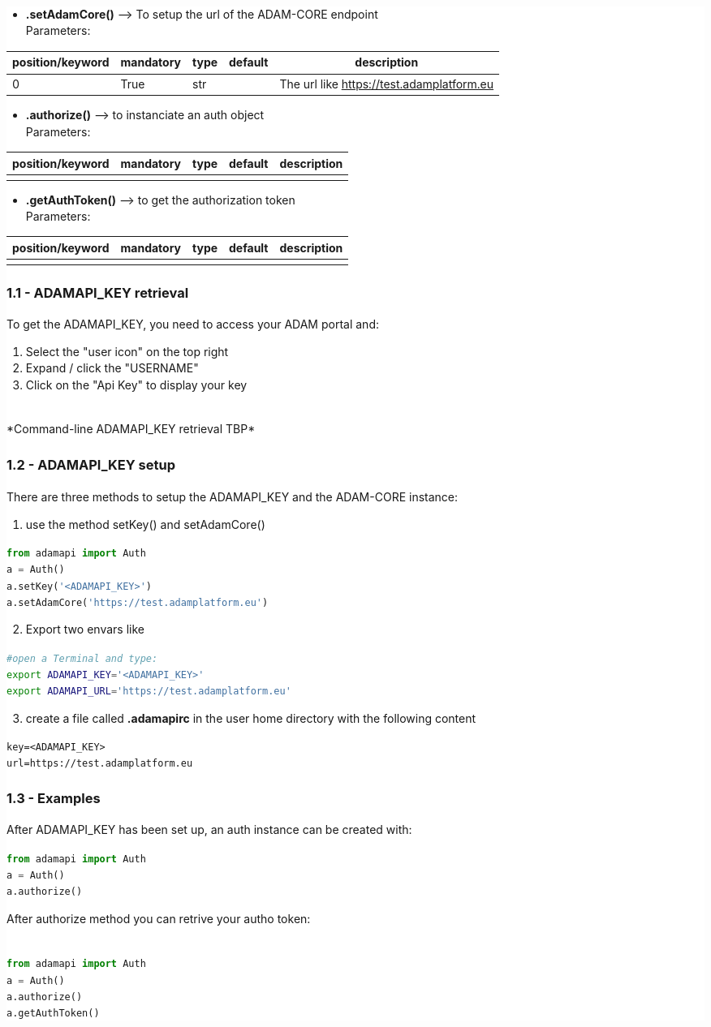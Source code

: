*  **.setAdamCore()** --> To setup the url of the ADAM-CORE endpoint<br>
Parameters:

| position/keyword | mandatory | type | default | description |
| ------ | ------ | ------ | ------ | ------ |
| 0 | True | str | | The url like https://test.adamplatform.eu |

*  **.authorize()** --> to instanciate an auth object<br>
Parameters:

| position/keyword | mandatory | type | default | description |
| ------ | ------ | ------ | ------ | ------ |
| | | | | |


*  **.getAuthToken()** --> to get the authorization token<br>
Parameters:

| position/keyword | mandatory | type | default | description |
| ------ | ------ | ------ | ------ | ------ |
| | | | | |


### 1.1 - ADAMAPI_KEY retrieval
To get the ADAMAPI_KEY, you need to access your ADAM portal and:<br>
1.  Select the "user icon" on the top right
2.  Expand / click the "USERNAME"
3.  Click on the "Api Key" to display your key
<br>
*Command-line ADAMAPI_KEY retrieval TBP*

### 1.2 - ADAMAPI_KEY setup
There are three methods to setup the ADAMAPI_KEY and the ADAM-CORE instance:
1. use the method setKey() and setAdamCore()
```python
from adamapi import Auth
a = Auth()
a.setKey('<ADAMAPI_KEY>')
a.setAdamCore('https://test.adamplatform.eu')
```
2. Export two envars like
```bash
#open a Terminal and type:
export ADAMAPI_KEY='<ADAMAPI_KEY>'
export ADAMAPI_URL='https://test.adamplatform.eu'
```
3. create a file called **.adamapirc** in the user home directory with the following content
```text
key=<ADAMAPI_KEY>
url=https://test.adamplatform.eu
```
### 1.3 - Examples
After ADAMAPI_KEY has been set up, an auth instance can be created with:
```python
from adamapi import Auth
a = Auth()
a.authorize()
```
After authorize method you can retrive your autho token:
```python

from adamapi import Auth
a = Auth()
a.authorize()
a.getAuthToken()
```